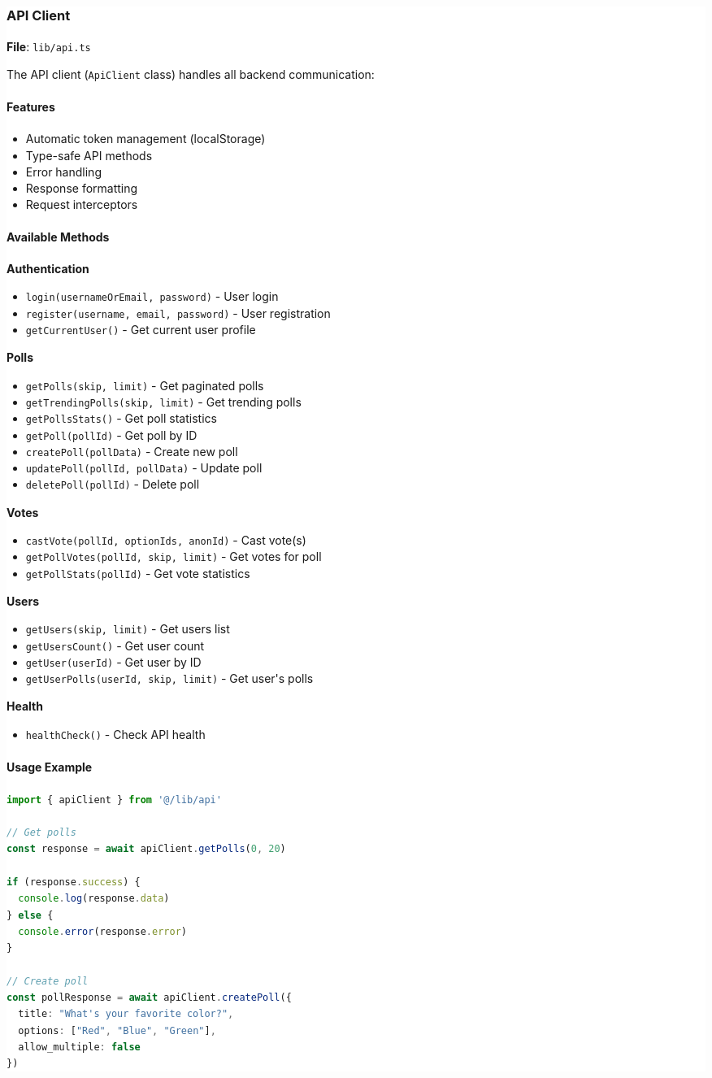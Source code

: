 ### API Client

**File**: `lib/api.ts`

The API client (`ApiClient` class) handles all backend communication:

#### Features

- Automatic token management (localStorage)
- Type-safe API methods
- Error handling
- Response formatting
- Request interceptors

#### Available Methods

**Authentication**
- `login(usernameOrEmail, password)` - User login
- `register(username, email, password)` - User registration
- `getCurrentUser()` - Get current user profile

**Polls**
- `getPolls(skip, limit)` - Get paginated polls
- `getTrendingPolls(skip, limit)` - Get trending polls
- `getPollsStats()` - Get poll statistics
- `getPoll(pollId)` - Get poll by ID
- `createPoll(pollData)` - Create new poll
- `updatePoll(pollId, pollData)` - Update poll
- `deletePoll(pollId)` - Delete poll

**Votes**
- `castVote(pollId, optionIds, anonId)` - Cast vote(s)
- `getPollVotes(pollId, skip, limit)` - Get votes for poll
- `getPollStats(pollId)` - Get vote statistics

**Users**
- `getUsers(skip, limit)` - Get users list
- `getUsersCount()` - Get user count
- `getUser(userId)` - Get user by ID
- `getUserPolls(userId, skip, limit)` - Get user's polls

**Health**
- `healthCheck()` - Check API health

#### Usage Example

```typescript
import { apiClient } from '@/lib/api'

// Get polls
const response = await apiClient.getPolls(0, 20)

if (response.success) {
  console.log(response.data)
} else {
  console.error(response.error)
}

// Create poll
const pollResponse = await apiClient.createPoll({
  title: "What's your favorite color?",
  options: ["Red", "Blue", "Green"],
  allow_multiple: false
})
```
